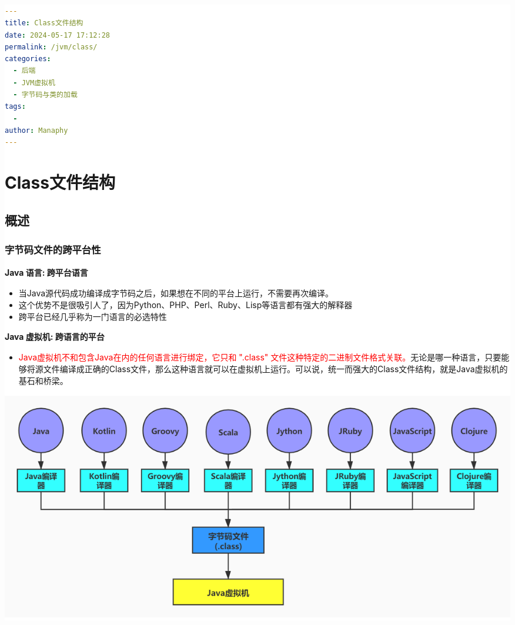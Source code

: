 ```yaml
---
title: Class文件结构
date: 2024-05-17 17:12:28
permalink: /jvm/class/
categories:
  - 后端
  - JVM虚拟机
  - 字节码与类的加载
tags:
  - 
author: Manaphy
---
```


# Class文件结构

## 概述

### 字节码文件的跨平台性

**Java 语言: 跨平台语言**

- 当Java源代码成功编译成字节码之后，如果想在不同的平台上运行，不需要再次编译。
- 这个优势不是很吸引人了，因为Python、PHP、Perl、Ruby、Lisp等语言都有强大的解释器
- 跨平台已经几乎称为一门语言的必选特性

**Java 虚拟机: 跨语言的平台**

- <span style="color:red">Java虚拟机不和包含Java在内的任何语言进行绑定，它只和 ".class" 文件这种特定的二进制文件格式关联。</span>无论是哪一种语言，只要能够将源文件编译成正确的Class文件，那么这种语言就可以在虚拟机上运行。可以说，统一而强大的Class文件结构，就是Java虚拟机的基石和桥梁。

![JVM1](./assets/JVM1.jpg)
